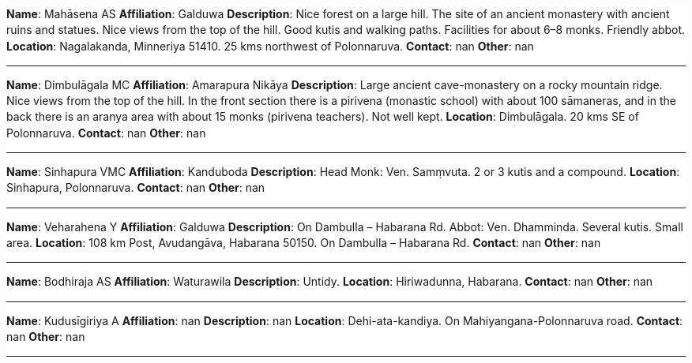 
**Name**: Mahāsena AS
**Affiliation**: Galduwa
**Description**: Nice forest on a large hill. The site of an ancient monastery with ancient ruins and statues. Nice views from the top of the hill. Good kutis and walking paths. Facilities for about 6–8 monks. Friendly abbot.
**Location**: Nagalakanda, Minneriya 51410. 25 kms northwest of Polonnaruva.
**Contact**: nan
**Other**: nan

---

**Name**: Dimbulāgala MC
**Affiliation**: Amarapura Nikāya
**Description**: Large ancient cave-monastery on a rocky mountain ridge. Nice views from the top of the hill. In the front section there is a pirivena (monastic school) with about 100 sāmaneras, and in the back there is an aranya area with about 15 monks (pirivena teachers). Not well kept.
**Location**: Dimbulāgala. 20 kms SE of Polonnaruva.
**Contact**: nan
**Other**: nan

---

**Name**: Sinhapura VMC
**Affiliation**: Kanduboda
**Description**: Head Monk: Ven. Samṃvuta. 2 or 3 kutis and a compound.
**Location**: Sinhapura, Polonnaruva.
**Contact**: nan
**Other**: nan

---

**Name**: Veharahena Y
**Affiliation**: Galduwa
**Description**: On Dambulla – Habarana Rd. Abbot: Ven. Dhamminda. Several kutis. Small area.
**Location**: 108 km Post, Avudangāva, Habarana 50150. On Dambulla – Habarana Rd.
**Contact**: nan
**Other**: nan

---

**Name**: Bodhiraja AS
**Affiliation**: Waturawila
**Description**: Untidy.
**Location**: Hiriwadunna, Habarana.
**Contact**: nan
**Other**: nan

---

**Name**: Kudusīgiriya A
**Affiliation**: nan
**Description**: nan
**Location**: Dehi-ata-kandiya. On Mahiyangana-Polonnaruva road.
**Contact**: nan
**Other**: nan

---